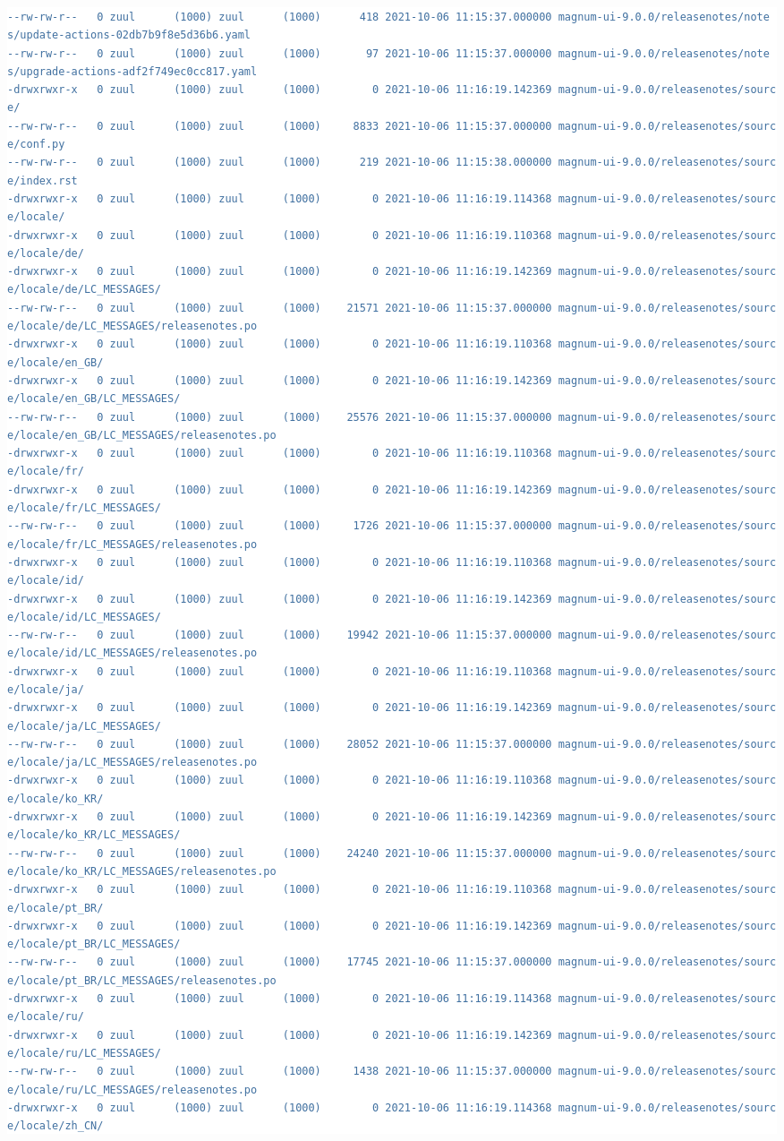 ```diff
--rw-rw-r--   0 zuul      (1000) zuul      (1000)      418 2021-10-06 11:15:37.000000 magnum-ui-9.0.0/releasenotes/notes/update-actions-02db7b9f8e5d36b6.yaml
--rw-rw-r--   0 zuul      (1000) zuul      (1000)       97 2021-10-06 11:15:37.000000 magnum-ui-9.0.0/releasenotes/notes/upgrade-actions-adf2f749ec0cc817.yaml
-drwxrwxr-x   0 zuul      (1000) zuul      (1000)        0 2021-10-06 11:16:19.142369 magnum-ui-9.0.0/releasenotes/source/
--rw-rw-r--   0 zuul      (1000) zuul      (1000)     8833 2021-10-06 11:15:37.000000 magnum-ui-9.0.0/releasenotes/source/conf.py
--rw-rw-r--   0 zuul      (1000) zuul      (1000)      219 2021-10-06 11:15:38.000000 magnum-ui-9.0.0/releasenotes/source/index.rst
-drwxrwxr-x   0 zuul      (1000) zuul      (1000)        0 2021-10-06 11:16:19.114368 magnum-ui-9.0.0/releasenotes/source/locale/
-drwxrwxr-x   0 zuul      (1000) zuul      (1000)        0 2021-10-06 11:16:19.110368 magnum-ui-9.0.0/releasenotes/source/locale/de/
-drwxrwxr-x   0 zuul      (1000) zuul      (1000)        0 2021-10-06 11:16:19.142369 magnum-ui-9.0.0/releasenotes/source/locale/de/LC_MESSAGES/
--rw-rw-r--   0 zuul      (1000) zuul      (1000)    21571 2021-10-06 11:15:37.000000 magnum-ui-9.0.0/releasenotes/source/locale/de/LC_MESSAGES/releasenotes.po
-drwxrwxr-x   0 zuul      (1000) zuul      (1000)        0 2021-10-06 11:16:19.110368 magnum-ui-9.0.0/releasenotes/source/locale/en_GB/
-drwxrwxr-x   0 zuul      (1000) zuul      (1000)        0 2021-10-06 11:16:19.142369 magnum-ui-9.0.0/releasenotes/source/locale/en_GB/LC_MESSAGES/
--rw-rw-r--   0 zuul      (1000) zuul      (1000)    25576 2021-10-06 11:15:37.000000 magnum-ui-9.0.0/releasenotes/source/locale/en_GB/LC_MESSAGES/releasenotes.po
-drwxrwxr-x   0 zuul      (1000) zuul      (1000)        0 2021-10-06 11:16:19.110368 magnum-ui-9.0.0/releasenotes/source/locale/fr/
-drwxrwxr-x   0 zuul      (1000) zuul      (1000)        0 2021-10-06 11:16:19.142369 magnum-ui-9.0.0/releasenotes/source/locale/fr/LC_MESSAGES/
--rw-rw-r--   0 zuul      (1000) zuul      (1000)     1726 2021-10-06 11:15:37.000000 magnum-ui-9.0.0/releasenotes/source/locale/fr/LC_MESSAGES/releasenotes.po
-drwxrwxr-x   0 zuul      (1000) zuul      (1000)        0 2021-10-06 11:16:19.110368 magnum-ui-9.0.0/releasenotes/source/locale/id/
-drwxrwxr-x   0 zuul      (1000) zuul      (1000)        0 2021-10-06 11:16:19.142369 magnum-ui-9.0.0/releasenotes/source/locale/id/LC_MESSAGES/
--rw-rw-r--   0 zuul      (1000) zuul      (1000)    19942 2021-10-06 11:15:37.000000 magnum-ui-9.0.0/releasenotes/source/locale/id/LC_MESSAGES/releasenotes.po
-drwxrwxr-x   0 zuul      (1000) zuul      (1000)        0 2021-10-06 11:16:19.110368 magnum-ui-9.0.0/releasenotes/source/locale/ja/
-drwxrwxr-x   0 zuul      (1000) zuul      (1000)        0 2021-10-06 11:16:19.142369 magnum-ui-9.0.0/releasenotes/source/locale/ja/LC_MESSAGES/
--rw-rw-r--   0 zuul      (1000) zuul      (1000)    28052 2021-10-06 11:15:37.000000 magnum-ui-9.0.0/releasenotes/source/locale/ja/LC_MESSAGES/releasenotes.po
-drwxrwxr-x   0 zuul      (1000) zuul      (1000)        0 2021-10-06 11:16:19.110368 magnum-ui-9.0.0/releasenotes/source/locale/ko_KR/
-drwxrwxr-x   0 zuul      (1000) zuul      (1000)        0 2021-10-06 11:16:19.142369 magnum-ui-9.0.0/releasenotes/source/locale/ko_KR/LC_MESSAGES/
--rw-rw-r--   0 zuul      (1000) zuul      (1000)    24240 2021-10-06 11:15:37.000000 magnum-ui-9.0.0/releasenotes/source/locale/ko_KR/LC_MESSAGES/releasenotes.po
-drwxrwxr-x   0 zuul      (1000) zuul      (1000)        0 2021-10-06 11:16:19.110368 magnum-ui-9.0.0/releasenotes/source/locale/pt_BR/
-drwxrwxr-x   0 zuul      (1000) zuul      (1000)        0 2021-10-06 11:16:19.142369 magnum-ui-9.0.0/releasenotes/source/locale/pt_BR/LC_MESSAGES/
--rw-rw-r--   0 zuul      (1000) zuul      (1000)    17745 2021-10-06 11:15:37.000000 magnum-ui-9.0.0/releasenotes/source/locale/pt_BR/LC_MESSAGES/releasenotes.po
-drwxrwxr-x   0 zuul      (1000) zuul      (1000)        0 2021-10-06 11:16:19.114368 magnum-ui-9.0.0/releasenotes/source/locale/ru/
-drwxrwxr-x   0 zuul      (1000) zuul      (1000)        0 2021-10-06 11:16:19.142369 magnum-ui-9.0.0/releasenotes/source/locale/ru/LC_MESSAGES/
--rw-rw-r--   0 zuul      (1000) zuul      (1000)     1438 2021-10-06 11:15:37.000000 magnum-ui-9.0.0/releasenotes/source/locale/ru/LC_MESSAGES/releasenotes.po
-drwxrwxr-x   0 zuul      (1000) zuul      (1000)        0 2021-10-06 11:16:19.114368 magnum-ui-9.0.0/releasenotes/source/locale/zh_CN/
```